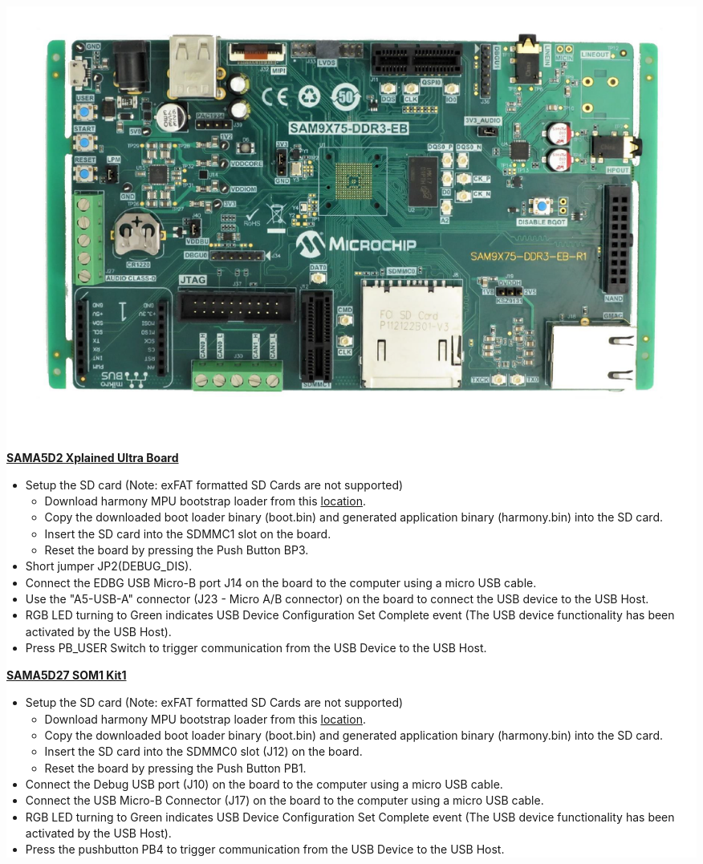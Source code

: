 ![](GUID-8F485B5C-0DFC-47B7-A493-8B8AA7796BD8-low.png)

**[SAMA5D2 Xplained Ultra Board](https://www.microchip.com/Developmenttools/ProductDetails/ATSAMA5D2C-XULT)**

-   Setup the SD card \(Note: exFAT formatted SD Cards are not supported\)
    -   Download harmony MPU bootstrap loader from this [location](https://github.com/Microchip-MPLAB-Harmony/usb_apps_device/tree/master/deps/at91bootstrap_sam_a5d2_binaries/boot.bin).
    -   Copy the downloaded boot loader binary \(boot.bin\) and generated application binary \(harmony.bin\) into the SD card.
    -   Insert the SD card into the SDMMC1 slot on the board.
    -   Reset the board by pressing the Push Button BP3.
-   Short jumper JP2\(DEBUG\_DIS\).
-   Connect the EDBG USB Micro-B port J14 on the board to the computer using a micro USB cable.
-   Use the "A5-USB-A" connector \(J23 - Micro A/B connector\) on the board to connect the USB device to the USB Host.
-   RGB LED turning to Green indicates USB Device Configuration Set Complete event \(The USB device functionality has been activated by the USB Host\).
-   Press PB\_USER Switch to trigger communication from the USB Device to the USB Host.

**[SAMA5D27 SOM1 Kit1](https://www.microchip.com/developmenttools/ProductDetails/atsama5d27-som1-ek1)**

-   Setup the SD card \(Note: exFAT formatted SD Cards are not supported\)
    -   Download harmony MPU bootstrap loader from this [location](https://github.com/Microchip-MPLAB-Harmony/usb_apps_device/tree/master/deps/at91bootstrap_sam_a5d27_som1_binaries/boot.bin).
    -   Copy the downloaded boot loader binary \(boot.bin\) and generated application binary \(harmony.bin\) into the SD card.
    -   Insert the SD card into the SDMMC0 slot \(J12\) on the board.
    -   Reset the board by pressing the Push Button PB1.
-   Connect the Debug USB port \(J10\) on the board to the computer using a micro USB cable.
-   Connect the USB Micro-B Connector \(J17\) on the board to the computer using a micro USB cable.
-   RGB LED turning to Green indicates USB Device Configuration Set Complete event \(The USB device functionality has been activated by the USB Host\).
-   Press the pushbutton PB4 to trigger communication from the USB Device to the USB Host.
